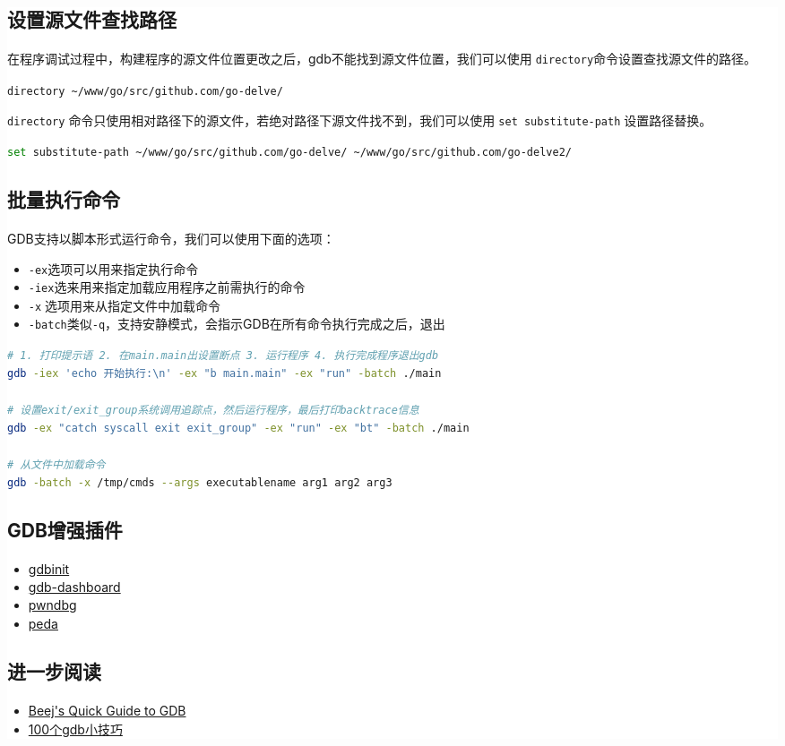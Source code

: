 ## 设置源文件查找路径

在程序调试过程中，构建程序的源文件位置更改之后，gdb不能找到源文件位置，我们可以使用 `directory`命令设置查找源文件的路径。

```bash
directory ~/www/go/src/github.com/go-delve/
```

`directory` 命令只使用相对路径下的源文件，若绝对路径下源文件找不到，我们可以使用 `set substitute-path` 设置路径替换。

```bash
set substitute-path ~/www/go/src/github.com/go-delve/ ~/www/go/src/github.com/go-delve2/
```

## 批量执行命令

GDB支持以脚本形式运行命令，我们可以使用下面的选项：

- `-ex`选项可以用来指定执行命令
- `-iex`选来用来指定加载应用程序之前需执行的命令
- `-x` 选项用来从指定文件中加载命令
- `-batch`类似`-q`，支持安静模式，会指示GDB在所有命令执行完成之后，退出

```bash
# 1. 打印提示语 2. 在main.main出设置断点 3. 运行程序 4. 执行完成程序退出gdb
gdb -iex 'echo 开始执行:\n' -ex "b main.main" -ex "run" -batch ./main

# 设置exit/exit_group系统调用追踪点，然后运行程序，最后打印backtrace信息
gdb -ex "catch syscall exit exit_group" -ex "run" -ex "bt" -batch ./main

# 从文件中加载命令
gdb -batch -x /tmp/cmds --args executablename arg1 arg2 arg3
```

## GDB增强插件

- [gdbinit](https://github.com/gdbinit/gdbinit)
- [gdb-dashboard](https://github.com/cyrus-and/gdb-dashboard)
- [pwndbg](https://github.com/pwndbg/pwndbg)
- [peda](https://github.com/longld/peda)

## 进一步阅读

- [Beej's Quick Guide to GDB](http://beej.us/guide/bggdb/)
- [100个gdb小技巧](https://wizardforcel.gitbooks.io/100-gdb-tips/content/index.html)

[^1]:https://x64.syscall.sh/